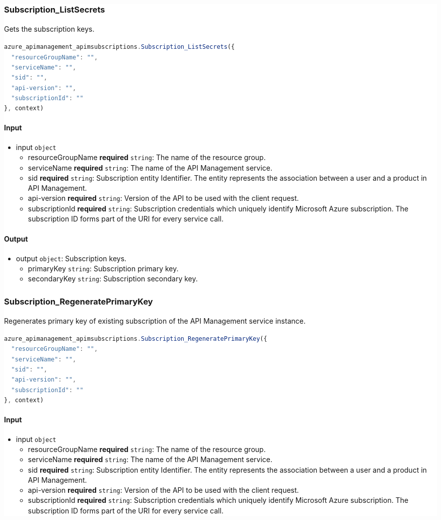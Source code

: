 ### Subscription_ListSecrets
Gets the subscription keys.


```js
azure_apimanagement_apimsubscriptions.Subscription_ListSecrets({
  "resourceGroupName": "",
  "serviceName": "",
  "sid": "",
  "api-version": "",
  "subscriptionId": ""
}, context)
```

#### Input
* input `object`
  * resourceGroupName **required** `string`: The name of the resource group.
  * serviceName **required** `string`: The name of the API Management service.
  * sid **required** `string`: Subscription entity Identifier. The entity represents the association between a user and a product in API Management.
  * api-version **required** `string`: Version of the API to be used with the client request.
  * subscriptionId **required** `string`: Subscription credentials which uniquely identify Microsoft Azure subscription. The subscription ID forms part of the URI for every service call.

#### Output
* output `object`: Subscription keys.
  * primaryKey `string`: Subscription primary key.
  * secondaryKey `string`: Subscription secondary key.

### Subscription_RegeneratePrimaryKey
Regenerates primary key of existing subscription of the API Management service instance.


```js
azure_apimanagement_apimsubscriptions.Subscription_RegeneratePrimaryKey({
  "resourceGroupName": "",
  "serviceName": "",
  "sid": "",
  "api-version": "",
  "subscriptionId": ""
}, context)
```

#### Input
* input `object`
  * resourceGroupName **required** `string`: The name of the resource group.
  * serviceName **required** `string`: The name of the API Management service.
  * sid **required** `string`: Subscription entity Identifier. The entity represents the association between a user and a product in API Management.
  * api-version **required** `string`: Version of the API to be used with the client request.
  * subscriptionId **required** `string`: Subscription credentials which uniquely identify Microsoft Azure subscription. The subscription ID forms part of the URI for every service call.
